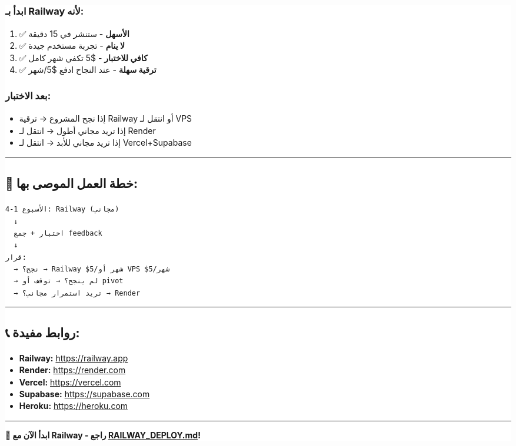 ### ابدأ بـ Railway لأنه:
1. ✅ **الأسهل** - ستنشر في 15 دقيقة
2. ✅ **لا ينام** - تجربة مستخدم جيدة
3. ✅ **كافي للاختبار** - $5 تكفي شهر كامل
4. ✅ **ترقية سهلة** - عند النجاح ادفع $5/شهر

### بعد الاختبار:
- إذا نجح المشروع → ترقية Railway أو انتقل لـ VPS
- إذا تريد مجاني أطول → انتقل لـ Render
- إذا تريد مجاني للأبد → انتقل لـ Vercel+Supabase

---

## 🎯 خطة العمل الموصى بها:

```
الأسبوع 1-4: Railway (مجاني)
  ↓
  اختبار + جمع feedback
  ↓
قرار:
  → نجح؟ → Railway $5/شهر أو VPS $5/شهر
  → لم ينجح؟ → توقف أو pivot
  → تريد استمرار مجاني؟ → Render
```

---

## 📞 روابط مفيدة:

- **Railway:** https://railway.app
- **Render:** https://render.com
- **Vercel:** https://vercel.com
- **Supabase:** https://supabase.com
- **Heroku:** https://heroku.com

---

**🚀 ابدأ الآن مع Railway - راجع [RAILWAY_DEPLOY.md](RAILWAY_DEPLOY.md)!**
